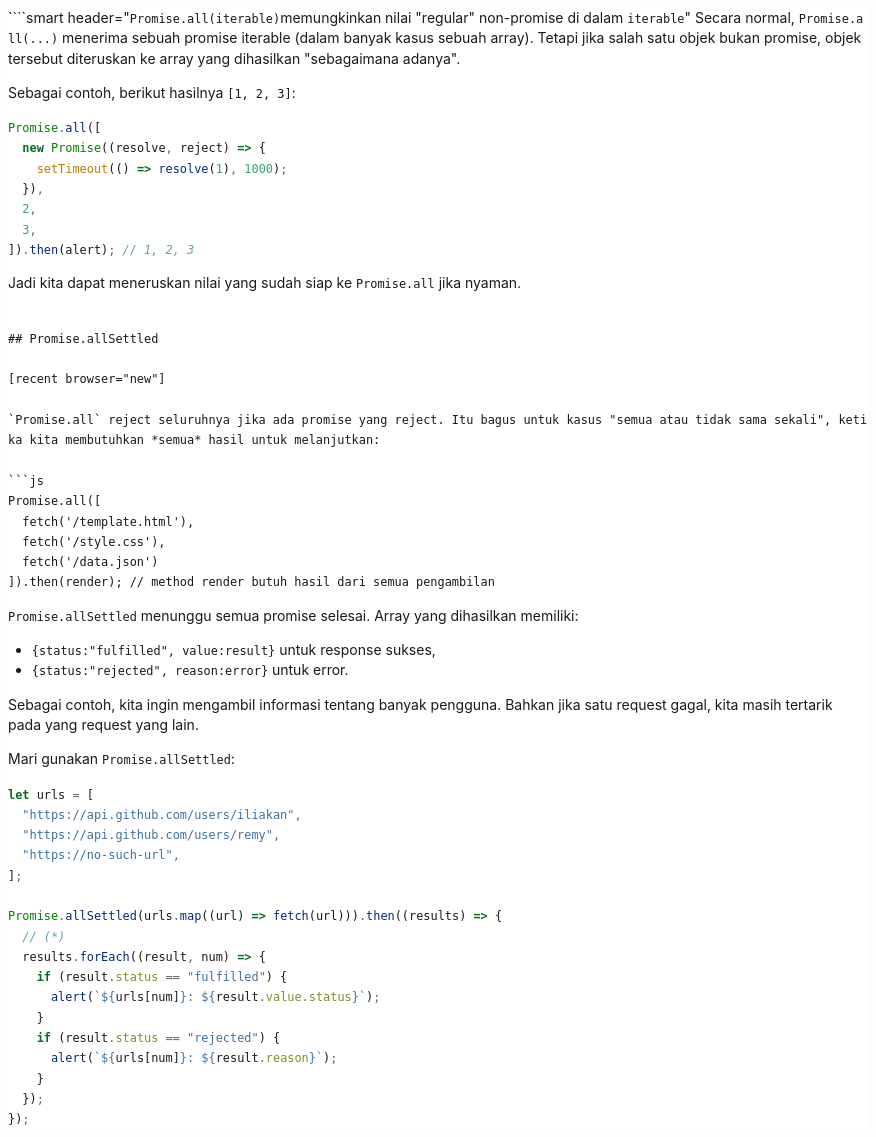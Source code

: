````smart header="`Promise.all(iterable)`memungkinkan nilai \"regular\" non-promise di dalam `iterable`" Secara normal, `Promise.all(...)` menerima sebuah promise iterable (dalam banyak kasus sebuah array). Tetapi jika salah satu objek bukan promise, objek tersebut diteruskan ke array yang dihasilkan "sebagaimana adanya".

Sebagai contoh, berikut hasilnya `[1, 2, 3]`:

```js run
Promise.all([
  new Promise((resolve, reject) => {
    setTimeout(() => resolve(1), 1000);
  }),
  2,
  3,
]).then(alert); // 1, 2, 3
```

Jadi kita dapat meneruskan nilai yang sudah siap ke `Promise.all` jika nyaman.

````

## Promise.allSettled

[recent browser="new"]

`Promise.all` reject seluruhnya jika ada promise yang reject. Itu bagus untuk kasus "semua atau tidak sama sekali", ketika kita membutuhkan *semua* hasil untuk melanjutkan:

```js
Promise.all([
  fetch('/template.html'),
  fetch('/style.css'),
  fetch('/data.json')
]).then(render); // method render butuh hasil dari semua pengambilan
````

`Promise.allSettled` menunggu semua promise selesai. Array yang dihasilkan memiliki:

- `{status:"fulfilled", value:result}` untuk response sukses,
- `{status:"rejected", reason:error}` untuk error.

Sebagai contoh, kita ingin mengambil informasi tentang banyak pengguna. Bahkan jika satu request gagal, kita masih tertarik pada yang request yang lain.

Mari gunakan `Promise.allSettled`:

```js run
let urls = [
  "https://api.github.com/users/iliakan",
  "https://api.github.com/users/remy",
  "https://no-such-url",
];

Promise.allSettled(urls.map((url) => fetch(url))).then((results) => {
  // (*)
  results.forEach((result, num) => {
    if (result.status == "fulfilled") {
      alert(`${urls[num]}: ${result.value.status}`);
    }
    if (result.status == "rejected") {
      alert(`${urls[num]}: ${result.reason}`);
    }
  });
});
```
